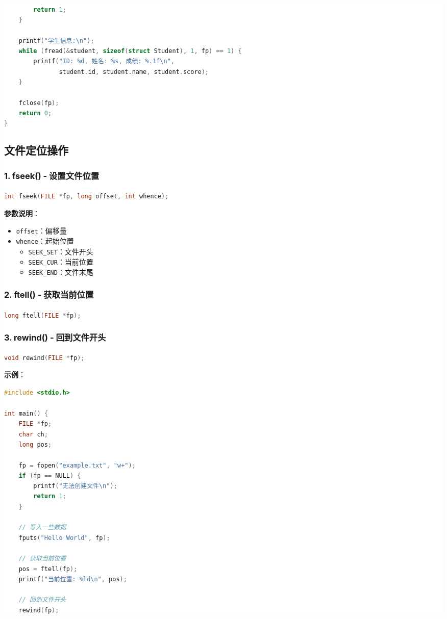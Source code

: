 ```c
        return 1;
    }
    
    printf("学生信息:\n");
    while (fread(&student, sizeof(struct Student), 1, fp) == 1) {
        printf("ID: %d, 姓名: %s, 成绩: %.1f\n", 
               student.id, student.name, student.score);
    }
    
    fclose(fp);
    return 0;
}
```

## 文件定位操作

### 1. fseek() - 设置文件位置

```c
int fseek(FILE *fp, long offset, int whence);
```

**参数说明**：
- `offset`：偏移量
- `whence`：起始位置
  - `SEEK_SET`：文件开头
  - `SEEK_CUR`：当前位置
  - `SEEK_END`：文件末尾

### 2. ftell() - 获取当前位置

```c
long ftell(FILE *fp);
```

### 3. rewind() - 回到文件开头

```c
void rewind(FILE *fp);
```

**示例**：

```c
#include <stdio.h>

int main() {
    FILE *fp;
    char ch;
    long pos;
    
    fp = fopen("example.txt", "w+");
    if (fp == NULL) {
        printf("无法创建文件\n");
        return 1;
    }
    
    // 写入一些数据
    fputs("Hello World", fp);
    
    // 获取当前位置
    pos = ftell(fp);
    printf("当前位置: %ld\n", pos);
    
    // 回到文件开头
    rewind(fp);
```